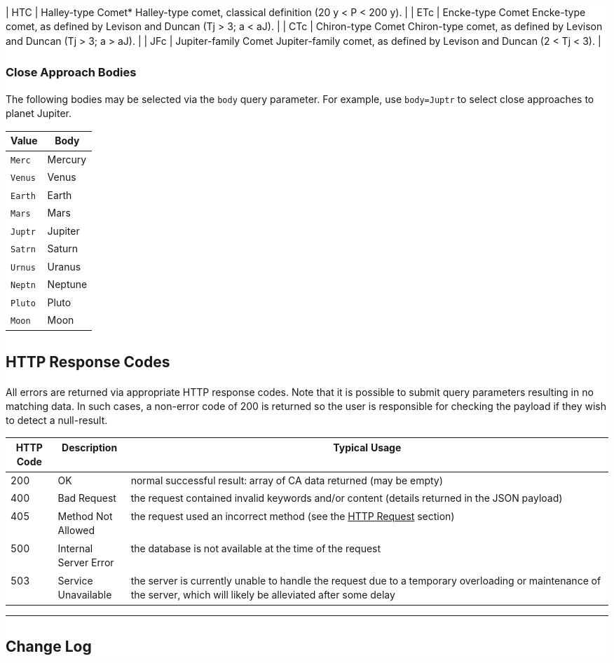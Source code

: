 | HTC | Halley-type Comet* Halley-type comet, classical definition (20 y < P < 200 y). |
| ETc | Encke-type Comet Encke-type comet, as defined by Levison and Duncan (Tj > 3; a < aJ). |
| CTc | Chiron-type Comet Chiron-type comet, as defined by Levison and Duncan (Tj > 3; a > aJ). |
| JFc | Jupiter-family Comet Jupiter-family comet, as defined by Levison and Duncan (2 < Tj < 3). |

### Close Approach Bodies

The following bodies may be selected via the `body` query parameter. For example, use `body=Juptr` to select close approaches to planet Jupiter.

| Value | Body |
| --- | --- |
| `Merc` | Mercury |
| `Venus` | Venus |
| `Earth` | Earth |
| `Mars` | Mars |
| `Juptr` | Jupiter |
| `Satrn` | Saturn |
| `Urnus` | Uranus |
| `Neptn` | Neptune |
| `Pluto` | Pluto |
| `Moon` | Moon |

HTTP Response Codes
-------------------

All errors are returned via appropriate HTTP response codes. Note that it is possible to submit query parameters resulting in no matching data. In such cases, a non-error code of 200 is returned so the user is responsible for checking the payload if they wish to detect a null-result.

| HTTP Code | Description | Typical Usage |
| --- | --- | --- |
| 200 | OK  | normal successful result: array of CA data returned (may be empty) |
| 400 | Bad Request | the request contained invalid keywords and/or content (details returned in the JSON payload) |
| 405 | Method Not Allowed | the request used an incorrect method (see the [HTTP Request](#request) section) |
| 500 | Internal Server Error | the database is not available at the time of the request |
| 503 | Service Unavailable | the server is currently unable to handle the request due to a temporary overloading or maintenance of the server, which will likely be alleviated after some delay |

* * *

Change Log
----------
